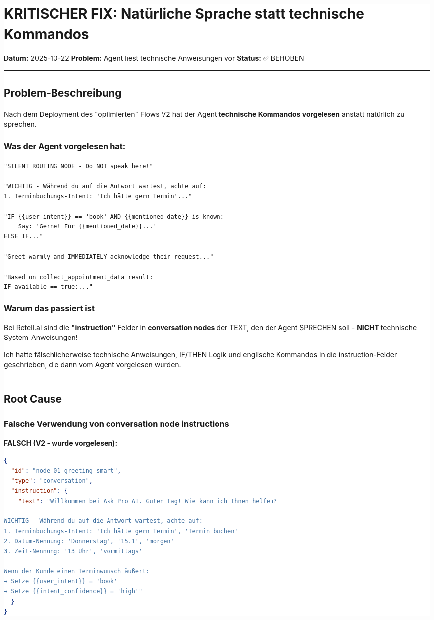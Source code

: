 # KRITISCHER FIX: Natürliche Sprache statt technische Kommandos

**Datum:** 2025-10-22
**Problem:** Agent liest technische Anweisungen vor
**Status:** ✅ BEHOBEN

---

## Problem-Beschreibung

Nach dem Deployment des "optimierten" Flows V2 hat der Agent **technische Kommandos vorgelesen** anstatt natürlich zu sprechen.

### Was der Agent vorgelesen hat:

```
"SILENT ROUTING NODE - Do NOT speak here!"

"WICHTIG - Während du auf die Antwort wartest, achte auf:
1. Terminbuchungs-Intent: 'Ich hätte gern Termin'..."

"IF {{user_intent}} == 'book' AND {{mentioned_date}} is known:
    Say: 'Gerne! Für {{mentioned_date}}...'
ELSE IF..."

"Greet warmly and IMMEDIATELY acknowledge their request..."

"Based on collect_appointment_data result:
IF available == true:..."
```

### Warum das passiert ist

Bei Retell.ai sind die **"instruction"** Felder in **conversation nodes** der TEXT, den der Agent SPRECHEN soll - **NICHT** technische System-Anweisungen!

Ich hatte fälschlicherweise technische Anweisungen, IF/THEN Logik und englische Kommandos in die instruction-Felder geschrieben, die dann vom Agent vorgelesen wurden.

---

## Root Cause

### Falsche Verwendung von conversation node instructions

**FALSCH (V2 - wurde vorgelesen):**
```json
{
  "id": "node_01_greeting_smart",
  "type": "conversation",
  "instruction": {
    "text": "Willkommen bei Ask Pro AI. Guten Tag! Wie kann ich Ihnen helfen?

WICHTIG - Während du auf die Antwort wartest, achte auf:
1. Terminbuchungs-Intent: 'Ich hätte gern Termin', 'Termin buchen'
2. Datum-Nennung: 'Donnerstag', '15.1', 'morgen'
3. Zeit-Nennung: '13 Uhr', 'vormittags'

Wenn der Kunde einen Terminwunsch äußert:
→ Setze {{user_intent}} = 'book'
→ Setze {{intent_confidence}} = 'high'"
  }
}
```